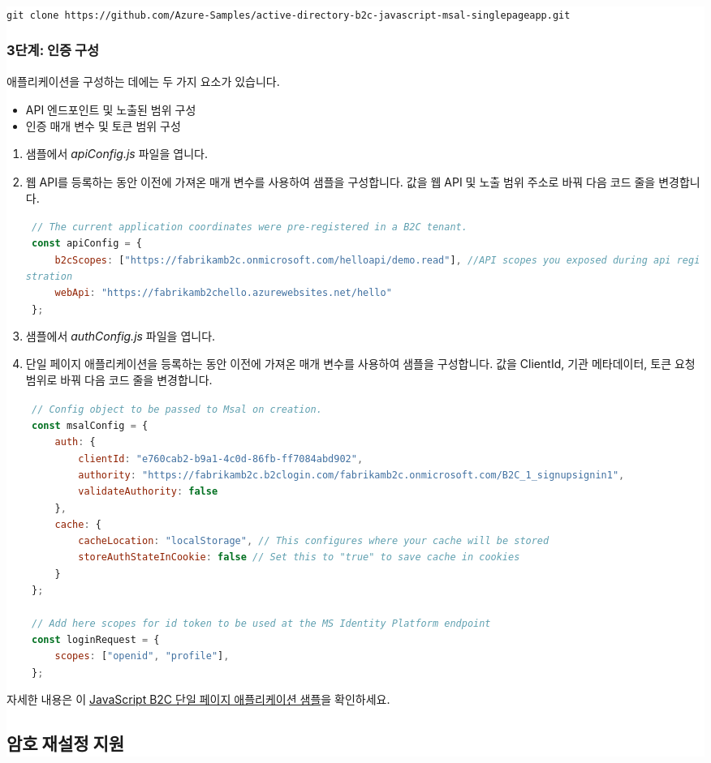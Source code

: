 ```console
git clone https://github.com/Azure-Samples/active-directory-b2c-javascript-msal-singlepageapp.git
```

### <a name="step-3-configure-authentication"></a>3단계: 인증 구성

애플리케이션을 구성하는 데에는 두 가지 요소가 있습니다.

- API 엔드포인트 및 노출된 범위 구성
- 인증 매개 변수 및 토큰 범위 구성

1. 샘플에서 *apiConfig.js* 파일을 엽니다.

2. 웹 API를 등록하는 동안 이전에 가져온 매개 변수를 사용하여 샘플을 구성합니다. 값을 웹 API 및 노출 범위 주소로 바꿔 다음 코드 줄을 변경합니다.

   ```javascript
    // The current application coordinates were pre-registered in a B2C tenant.
    const apiConfig = {
        b2cScopes: ["https://fabrikamb2c.onmicrosoft.com/helloapi/demo.read"], //API scopes you exposed during api registration
        webApi: "https://fabrikamb2chello.azurewebsites.net/hello"
    };
   ```

1. 샘플에서 *authConfig.js* 파일을 엽니다.

1. 단일 페이지 애플리케이션을 등록하는 동안 이전에 가져온 매개 변수를 사용하여 샘플을 구성합니다. 값을 ClientId, 기관 메타데이터, 토큰 요청 범위로 바꿔 다음 코드 줄을 변경합니다.

   ```javascript
    // Config object to be passed to Msal on creation.
    const msalConfig = {
        auth: {
            clientId: "e760cab2-b9a1-4c0d-86fb-ff7084abd902",
            authority: "https://fabrikamb2c.b2clogin.com/fabrikamb2c.onmicrosoft.com/B2C_1_signupsignin1",
            validateAuthority: false
        },
        cache: {
            cacheLocation: "localStorage", // This configures where your cache will be stored
            storeAuthStateInCookie: false // Set this to "true" to save cache in cookies
        }
    };

    // Add here scopes for id token to be used at the MS Identity Platform endpoint
    const loginRequest = {
        scopes: ["openid", "profile"],
    };
   ```

자세한 내용은 이 [JavaScript B2C 단일 페이지 애플리케이션 샘플](https://github.com/Azure-Samples/active-directory-b2c-javascript-msal-singlepageapp)을 확인하세요.

## <a name="support-password-reset"></a>암호 재설정 지원
